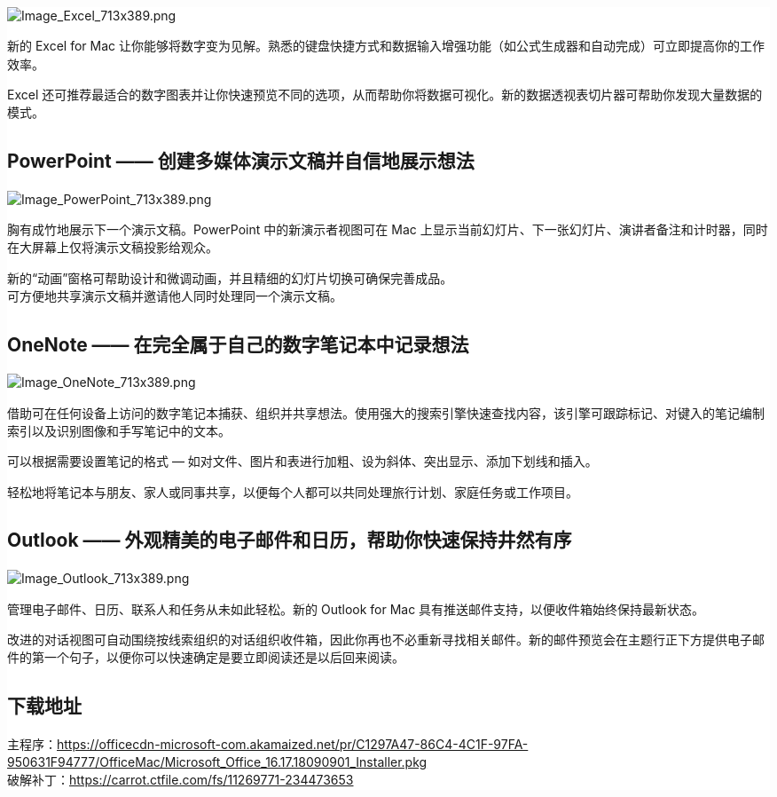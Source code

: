 ![Image_Excel_713x389.png](https://whitecell.io/upload/attach/201809/151_ZM5AQPDKXN7ZUHD.png "Image_Excel_713x389.png")  

新的 Excel for Mac 让你能够将数字变为见解。熟悉的键盘快捷方式和数据输入增强功能（如公式生成器和自动完成）可立即提高你的工作效率。  

Excel 还可推荐最适合的数字图表并让你快速预览不同的选项，从而帮助你将数据可视化。新的数据透视表切片器可帮助你发现大量数据的模式。  

## PowerPoint —— 创建多媒体演示文稿并自信地展示想法 ##  

![Image_PowerPoint_713x389.png](https://whitecell.io/upload/attach/201809/151_NYW99YVRZR86GHR.png "Image_PowerPoint_713x389.png")  

胸有成竹地展示下一个演示文稿。PowerPoint 中的新演示者视图可在 Mac 上显示当前幻灯片、下一张幻灯片、演讲者备注和计时器，同时在大屏幕上仅将演示文稿投影给观众。  

新的“动画”窗格可帮助设计和微调动画，并且精细的幻灯片切换可确保完善成品。  
可方便地共享演示文稿并邀请他人同时处理同一个演示文稿。  

## OneNote —— 在完全属于自己的数字笔记本中记录想法 ##  

![Image_OneNote_713x389.png](https://whitecell.io/upload/attach/201809/151_GKXNJH9CV479TVH.png "Image_OneNote_713x389.png")  

借助可在任何设备上访问的数字笔记本捕获、组织并共享想法。使用强大的搜索引擎快速查找内容，该引擎可跟踪标记、对键入的笔记编制索引以及识别图像和手写笔记中的文本。  

可以根据需要设置笔记的格式 — 如对文件、图片和表进行加粗、设为斜体、突出显示、添加下划线和插入。  

轻松地将笔记本与朋友、家人或同事共享，以便每个人都可以共同处理旅行计划、家庭任务或工作项目。  

## Outlook —— 外观精美的电子邮件和日历，帮助你快速保持井然有序 ##  

![Image_Outlook_713x389.png](https://whitecell.io/upload/attach/201809/151_WCQUNDSGRGS9JY3.png "Image_Outlook_713x389.png")  

管理电子邮件、日历、联系人和任务从未如此轻松。新的 Outlook for Mac 具有推送邮件支持，以便收件箱始终保持最新状态。  

改进的对话视图可自动围绕按线索组织的对话组织收件箱，因此你再也不必重新寻找相关邮件。新的邮件预览会在主题行正下方提供电子邮件的第一个句子，以便你可以快速确定是要立即阅读还是以后回来阅读。  

## 下载地址 ##  

主程序：https://officecdn-microsoft-com.akamaized.net/pr/C1297A47-86C4-4C1F-97FA-950631F94777/OfficeMac/Microsoft_Office_16.17.18090901_Installer.pkg  
破解补丁：https://carrot.ctfile.com/fs/11269771-234473653  